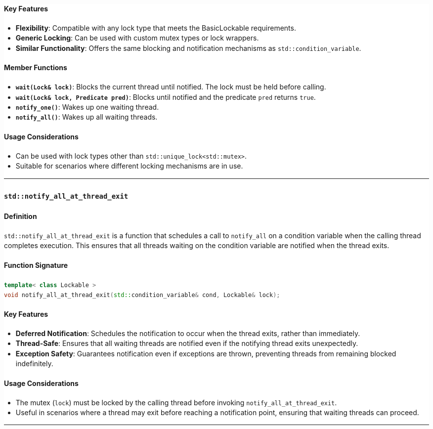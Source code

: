 #### **Key Features**

- **Flexibility**: Compatible with any lock type that meets the BasicLockable requirements.
- **Generic Locking**: Can be used with custom mutex types or lock wrappers.
- **Similar Functionality**: Offers the same blocking and notification mechanisms as `std::condition_variable`.

#### **Member Functions**

- **`wait(Lock& lock)`**: Blocks the current thread until notified. The lock must be held before calling.
- **`wait(Lock& lock, Predicate pred)`**: Blocks until notified and the predicate `pred` returns `true`.
- **`notify_one()`**: Wakes up one waiting thread.
- **`notify_all()`**: Wakes up all waiting threads.

#### **Usage Considerations**

- Can be used with lock types other than `std::unique_lock<std::mutex>`.
- Suitable for scenarios where different locking mechanisms are in use.

---

### `std::notify_all_at_thread_exit`

#### **Definition**

`std::notify_all_at_thread_exit` is a function that schedules a call to `notify_all` on a condition variable when the calling thread completes execution. This ensures that all threads waiting on the condition variable are notified when the thread exits.

#### **Function Signature**

```cpp
template< class Lockable >
void notify_all_at_thread_exit(std::condition_variable& cond, Lockable& lock);
```

#### **Key Features**

- **Deferred Notification**: Schedules the notification to occur when the thread exits, rather than immediately.
- **Thread-Safe**: Ensures that all waiting threads are notified even if the notifying thread exits unexpectedly.
- **Exception Safety**: Guarantees notification even if exceptions are thrown, preventing threads from remaining blocked indefinitely.

#### **Usage Considerations**

- The mutex (`lock`) must be locked by the calling thread before invoking `notify_all_at_thread_exit`.
- Useful in scenarios where a thread may exit before reaching a notification point, ensuring that waiting threads can proceed.

---

